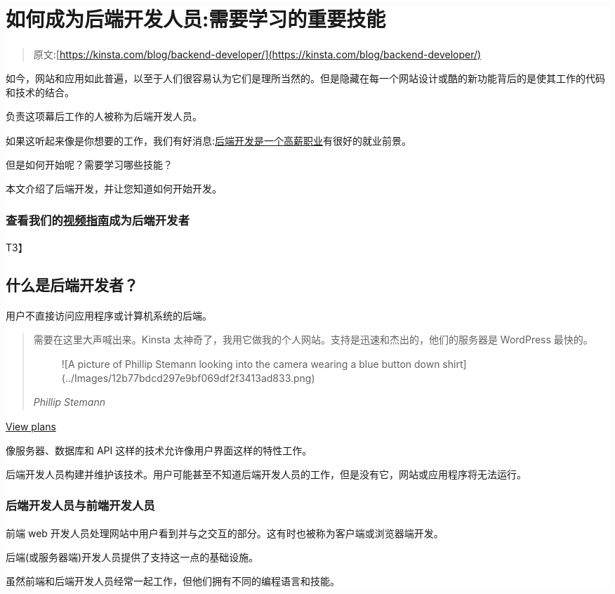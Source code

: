 # 如何成为后端开发人员:需要学习的重要技能

> 原文:[https://kinsta.com/blog/backend-developer/](https://kinsta.com/blog/backend-developer/)

如今，网站和应用如此普遍，以至于人们很容易认为它们是理所当然的。但是隐藏在每一个网站设计或酷的新功能背后的是使其工作的代码和技术的结合。

负责这项幕后工作的人被称为后端开发人员。

如果这听起来像是你想要的工作，我们有好消息:[后端开发是一个高薪职业](https://kinsta.com/blog/backend-developer-salary/)有很好的就业前景。

但是如何开始呢？需要学习哪些技能？

本文介绍了后端开发，并让您知道如何开始开发。

### 查看我们的[视频指南](https://www.youtube.com/watch?v=sjek1mrSPHw)成为后端开发者

<kinsta-video src="https://www.youtube.com/watch?v=sjek1mrSPHw"></kinsta-video>

<kinsta-auto-toc heading="Table of Contents" exclude="last" list-style="arrow" selector="h2" count-number="-1">T3】

## 什么是后端开发者？

用户不直接访问应用程序或计算机系统的后端。

<link rel="stylesheet" href="https://kinsta.com/wp-content/themes/kinsta/dist/components/ctas/cta-mini.css?ver=2e932b8aba3918bfb818">

<aside class="sidebar-cta">

> 需要在这里大声喊出来。Kinsta 太神奇了，我用它做我的个人网站。支持是迅速和杰出的，他们的服务器是 WordPress 最快的。
> 
> <footer class="wp-block-kinsta-client-quote__footer">
> 
> <figure class="wp-block-kinsta-client-quote__avatar">![A picture of Phillip Stemann looking into the camera wearing a blue button down shirt](../Images/12b77bdcd297e9bf069df2f3413ad833.png)</figure>
> 
> <cite class="wp-block-kinsta-client-quote__cite">Phillip Stemann</cite></footer>

[View plans](https://kinsta.com/plans/)</aside>

像服务器、数据库和 API 这样的技术允许像用户界面这样的特性工作。

后端开发人员构建并维护该技术。用户可能甚至不知道后端开发人员的工作，但是没有它，网站或应用程序将无法运行。
<kinsta-advanced-cta language="en_US" type-int-post="110328" type-int-position="0"></kinsta-advanced-cta>

### 后端开发人员与前端开发人员

前端 web 开发人员处理网站中用户看到并与之交互的部分。这有时也被称为客户端或浏览器端开发。

后端(或服务器端)开发人员提供了支持这一点的基础设施。

虽然前端和后端开发人员经常一起工作，但他们拥有不同的编程语言和技能。
